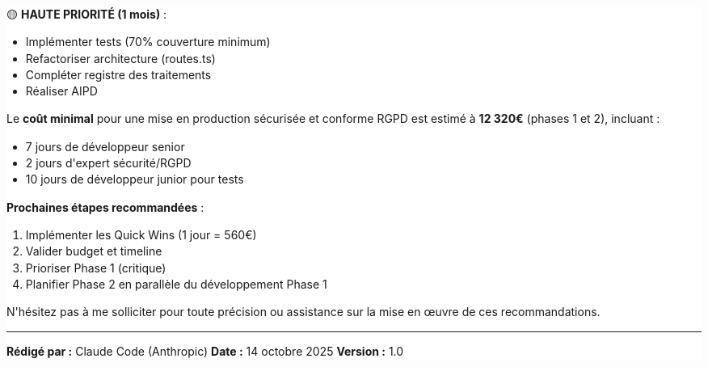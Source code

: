 🟡 **HAUTE PRIORITÉ (1 mois)** :
- Implémenter tests (70% couverture minimum)
- Refactoriser architecture (routes.ts)
- Compléter registre des traitements
- Réaliser AIPD

Le **coût minimal** pour une mise en production sécurisée et conforme RGPD est estimé à **12 320€** (phases 1 et 2), incluant :
- 7 jours de développeur senior
- 2 jours d'expert sécurité/RGPD
- 10 jours de développeur junior pour tests

**Prochaines étapes recommandées** :
1. Implémenter les Quick Wins (1 jour = 560€)
2. Valider budget et timeline
3. Prioriser Phase 1 (critique)
4. Planifier Phase 2 en parallèle du développement Phase 1

N'hésitez pas à me solliciter pour toute précision ou assistance sur la mise en œuvre de ces recommandations.

---

**Rédigé par :** Claude Code (Anthropic)
**Date :** 14 octobre 2025
**Version :** 1.0
